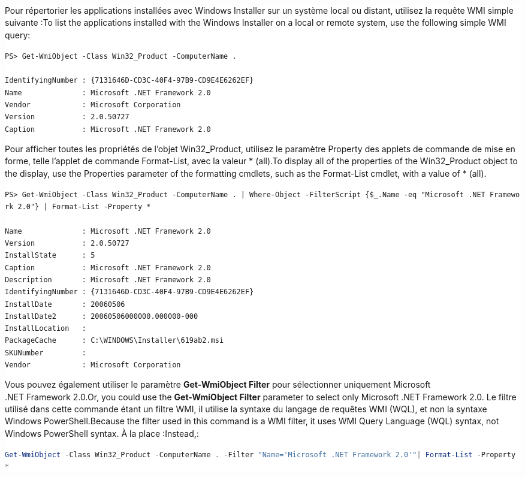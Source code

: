 <span data-ttu-id="a2fa9-111">Pour répertorier les applications installées avec Windows Installer sur un système local ou distant, utilisez la requête WMI simple suivante :</span><span class="sxs-lookup"><span data-stu-id="a2fa9-111">To list the applications installed with the Windows Installer on a local or remote system, use the following simple WMI query:</span></span>

```
PS> Get-WmiObject -Class Win32_Product -ComputerName .

IdentifyingNumber : {7131646D-CD3C-40F4-97B9-CD9E4E6262EF}
Name              : Microsoft .NET Framework 2.0
Vendor            : Microsoft Corporation
Version           : 2.0.50727
Caption           : Microsoft .NET Framework 2.0
```

<span data-ttu-id="a2fa9-112">Pour afficher toutes les propriétés de l’objet Win32_Product, utilisez le paramètre Property des applets de commande de mise en forme, telle l’applet de commande Format-List, avec la valeur \* (all).</span><span class="sxs-lookup"><span data-stu-id="a2fa9-112">To display all of the properties of the Win32_Product object to the display, use the Properties parameter of the formatting cmdlets, such as the Format-List cmdlet, with a value of \* (all).</span></span>

```
PS> Get-WmiObject -Class Win32_Product -ComputerName . | Where-Object -FilterScript {$_.Name -eq "Microsoft .NET Framework 2.0"} | Format-List -Property *

Name              : Microsoft .NET Framework 2.0
Version           : 2.0.50727
InstallState      : 5
Caption           : Microsoft .NET Framework 2.0
Description       : Microsoft .NET Framework 2.0
IdentifyingNumber : {7131646D-CD3C-40F4-97B9-CD9E4E6262EF}
InstallDate       : 20060506
InstallDate2      : 20060506000000.000000-000
InstallLocation   :
PackageCache      : C:\WINDOWS\Installer\619ab2.msi
SKUNumber         :
Vendor            : Microsoft Corporation
```

<span data-ttu-id="a2fa9-113">Vous pouvez également utiliser le paramètre **Get-WmiObject Filter** pour sélectionner uniquement Microsoft .NET Framework 2.0.</span><span class="sxs-lookup"><span data-stu-id="a2fa9-113">Or, you could use the **Get-WmiObject Filter** parameter to select only Microsoft .NET Framework 2.0.</span></span> <span data-ttu-id="a2fa9-114">Le filtre utilisé dans cette commande étant un filtre WMI, il utilise la syntaxe du langage de requêtes WMI (WQL), et non la syntaxe Windows PowerShell.</span><span class="sxs-lookup"><span data-stu-id="a2fa9-114">Because the filter used in this command is a WMI filter, it uses WMI Query Language (WQL) syntax, not Windows PowerShell syntax.</span></span> <span data-ttu-id="a2fa9-115">À la place :</span><span class="sxs-lookup"><span data-stu-id="a2fa9-115">Instead,:</span></span>

```powershell
Get-WmiObject -Class Win32_Product -ComputerName . -Filter "Name='Microsoft .NET Framework 2.0'"| Format-List -Property *
```
